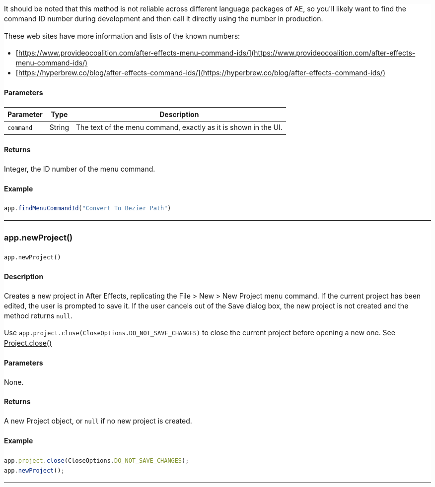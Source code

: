 It should be noted that this method is not reliable across different language packages of AE, so you'll likely want to find the command ID number during development and then call it directly using the number in production.

These web sites have more information and lists of the known numbers:

- [https://www.provideocoalition.com/after-effects-menu-command-ids/](https://www.provideocoalition.com/after-effects-menu-command-ids/)
- [https://hyperbrew.co/blog/after-effects-command-ids/](https://hyperbrew.co/blog/after-effects-command-ids/)

#### Parameters

| Parameter |  Type  |                           Description                           |
| --------- | ------ | --------------------------------------------------------------- |
| `command` | String | The text of the menu command, exactly as it is shown in the UI. |

#### Returns

Integer, the ID number of the menu command.

#### Example

```javascript
app.findMenuCommandId("Convert To Bezier Path")
```

---

### app.newProject()

`app.newProject()`

#### Description

Creates a new project in After Effects, replicating the File > New > New Project menu command. If the current project has been edited, the user is prompted to save it. If the user cancels out of the Save dialog box, the new project is not created and the method returns `null`.

Use `app.project.close(CloseOptions.DO_NOT_SAVE_CHANGES)` to close the current project before opening a new one. See [Project.close()](project.md#projectclose)

#### Parameters

None.

#### Returns

A new Project object, or `null` if no new project is created.

#### Example

```javascript
app.project.close(CloseOptions.DO_NOT_SAVE_CHANGES);
app.newProject();
```

---